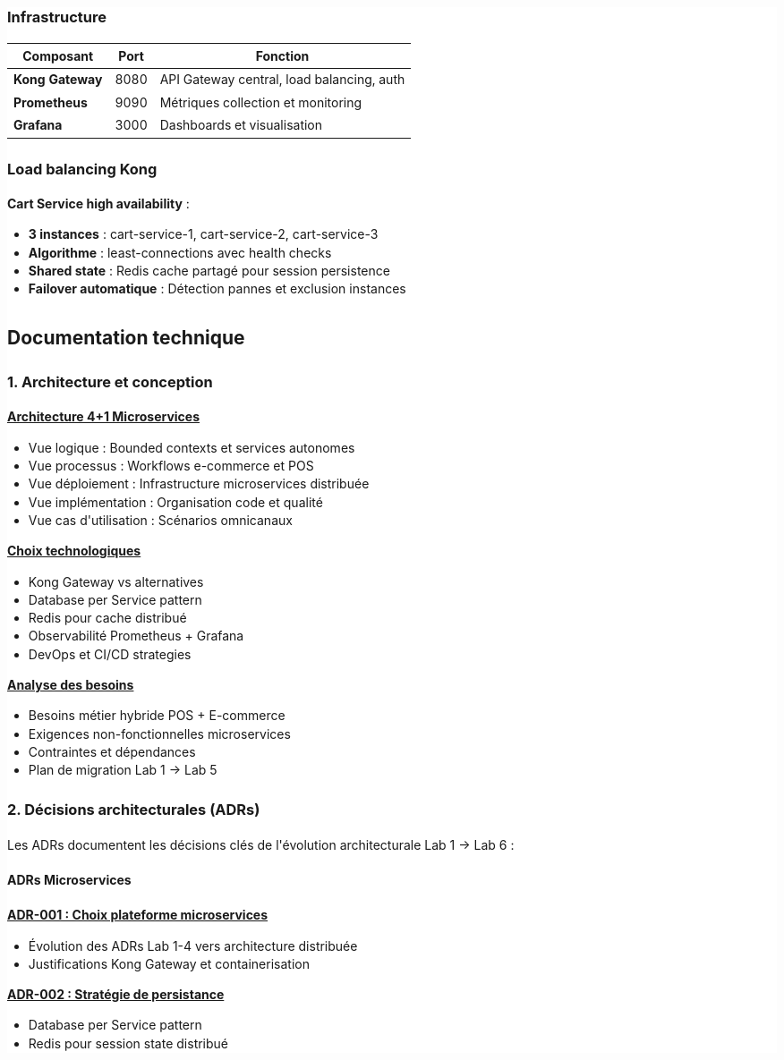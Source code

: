 ### Infrastructure

| Composant | Port | Fonction |
|-----------|------|----------|
| **Kong Gateway** | 8080 | API Gateway central, load balancing, auth |
| **Prometheus** | 9090 | Métriques collection et monitoring |
| **Grafana** | 3000 | Dashboards et visualisation |

### Load balancing Kong

**Cart Service high availability** :
- **3 instances** : cart-service-1, cart-service-2, cart-service-3  
- **Algorithme** : least-connections avec health checks
- **Shared state** : Redis cache partagé pour session persistence
- **Failover automatique** : Détection pannes et exclusion instances

## Documentation technique

### 1. Architecture et conception

**[Architecture 4+1 Microservices](architecture-4+1.md)**
- Vue logique : Bounded contexts et services autonomes
- Vue processus : Workflows e-commerce et POS
- Vue déploiement : Infrastructure microservices distribuée
- Vue implémentation : Organisation code et qualité
- Vue cas d'utilisation : Scénarios omnicanaux

**[Choix technologiques](choix-technologiques.md)**
- Kong Gateway vs alternatives
- Database per Service pattern
- Redis pour cache distribué
- Observabilité Prometheus + Grafana
- DevOps et CI/CD strategies

**[Analyse des besoins](analyse-besoins.md)**
- Besoins métier hybride POS + E-commerce
- Exigences non-fonctionnelles microservices
- Contraintes et dépendances
- Plan de migration Lab 1 → Lab 5

### 2. Décisions architecturales (ADRs)

Les ADRs documentent les décisions clés de l'évolution architecturale Lab 1 → Lab 6 :

#### ADRs Microservices
**[ADR-001 : Choix plateforme microservices](adr/001-choix-plateforme.md)**
- Évolution des ADRs Lab 1-4 vers architecture distribuée
- Justifications Kong Gateway et containerisation

**[ADR-002 : Stratégie de persistance](adr/002-strategie-persistence.md)**
- Database per Service pattern
- Redis pour session state distribué
